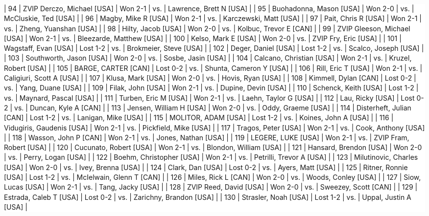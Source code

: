 |  94 | ZVIP Derczo, Michael [USA] | Won 2-1 | vs. | Lawrence, Brett N [USA] |
|  95 | Buohadonna, Mason [USA] | Won 2-0 | vs. | McCluskie, Ted [USA] |
|  96 | Magby, Mike R [USA] | Won 2-1 | vs. | Karczewski, Matt [USA] |
|  97 | Pait, Chris R [USA] | Won 2-1 | vs. | Zheng, Yuanshan [USA] |
|  98 | Hilty, Jacob [USA] | Won 2-0 | vs. | Kolbuc, Trevor E [CAN] |
|  99 | ZVIP Gleeson, Michael [USA] | Won 2-1 | vs. | Bleezarde, Matthew [USA] |
| 100 | Kelso, Mark E [USA] | Won 2-0 | vs. | ZVIP Fry, Eric [USA] |
| 101 | Wagstaff, Evan [USA] | Lost 1-2 | vs. | Brokmeier, Steve [USA] |
| 102 | Deger, Daniel [USA] | Lost 1-2 | vs. | Scalco, Joseph [USA] |
| 103 | Southworth, Jason [USA] | Won 2-0 | vs. | Sosbe, Jasin [USA] |
| 104 | Calcano, Christian [USA] | Won 2-1 | vs. | Kruzel, Robert [USA] |
| 105 | BARGE, CARTER [CAN] | Lost 0-2 | vs. | Shunta, Cameron Y [USA] |
| 106 | Rill, Eric T [USA] | Won 2-1 | vs. | Caligiuri, Scott A [USA] |
| 107 | Klusa, Mark [USA] | Won 2-0 | vs. | Hovis, Ryan [USA] |
| 108 | Kimmell, Dylan [CAN] | Lost 0-2 | vs. | Yang, Duane [USA] |
| 109 | Filak, John [USA] | Won 2-1 | vs. | Dupine, Devin [USA] |
| 110 | Schenck, Keith [USA] | Lost 1-2 | vs. | Maynard, Pascal [USA] |
| 111 | Turben, Eric M [USA] | Won 2-1 | vs. | Laehn, Taylor G [USA] |
| 112 | Lau, Ricky [USA] | Lost 0-2 | vs. | Duncan, Kyle A [CAN] |
| 113 | Jensen, William H [USA] | Won 2-0 | vs. | Oddy, Graeme [USA] |
| 114 | Disterheft, Julian [CAN] | Lost 1-2 | vs. | Lanigan, Mike [USA] |
| 115 | MOLITOR, ADAM [USA] | Lost 1-2 | vs. | Koines, John A [USA] |
| 116 | Vidugiris, Gaudenis [USA] | Won 2-1 | vs. | Pickfield, Mike [USA] |
| 117 | Tragos, Peter [USA] | Won 2-1 | vs. | Cook, Anthony [USA] |
| 118 | Wasson, John P [CAN] | Won 2-1 | vs. | Jones, Nathan [USA] |
| 119 | LEGERE, LUKE [USA] | Won 2-1 | vs. | ZVIP Fram, Robert [USA] |
| 120 | Cucunato, Robert [USA] | Won 2-1 | vs. | Blondon, William [USA] |
| 121 | Hansard, Brendon [USA] | Won 2-0 | vs. | Perry, Logan [USA] |
| 122 | Boehm, Christopher [USA] | Won 2-1 | vs. | Petrilli, Trevor A [USA] |
| 123 | Milutinovic, Charles [USA] | Won 2-0 | vs. | Ivey, Brenna [USA] |
| 124 | Clark, Dan [USA] | Lost 0-2 | vs. | Ayers, Matt [USA] |
| 125 | Ritner, Ronnie [USA] | Lost 1-2 | vs. | McIelwain, Glenn T [CAN] |
| 126 | Miles, Rick L [CAN] | Won 2-0 | vs. | Woods, Conley [USA] |
| 127 | Siow, Lucas [USA] | Won 2-1 | vs. | Tang, Jacky [USA] |
| 128 | ZVIP Reed, David [USA] | Won 2-0 | vs. | Sweezey, Scott [CAN] |
| 129 | Estrada, Caleb T [USA] | Lost 0-2 | vs. | Zarichny, Brandon [USA] |
| 130 | Strasler, Noah [USA] | Lost 1-2 | vs. | Uppal, Justin A [USA] |